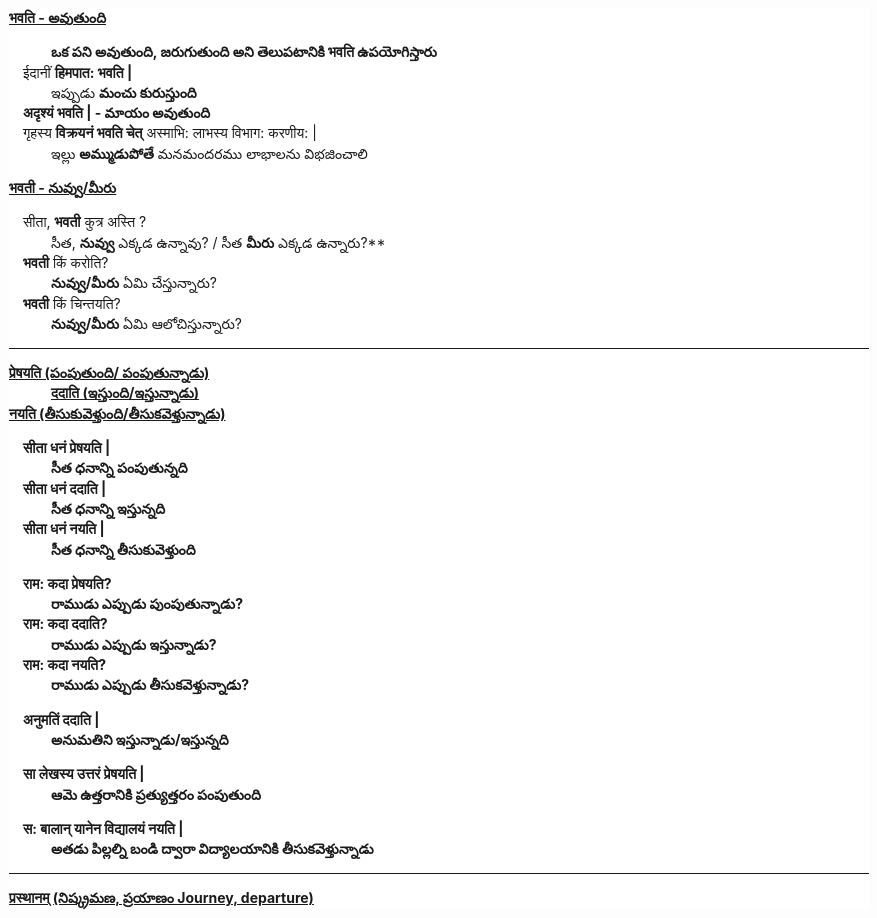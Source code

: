 **[भवति - అవుతుంది](https://www.learnsanskrit.cc/translate?search=%E0%A4%AD%E0%A4%B5%E0%A4%A4%E0%A4%BF&dir=au)**    
 
&emsp;&emsp;&emsp;**ఒక పని అవుతుంది, జరుగుతుంది అని తెలుపటానికి भवति ఉపయోగిస్తారు**   
&emsp;ईदानीं **हिमपात: भवति |**     
&emsp;&emsp;&emsp;ఇప్పుడు **మంచు కురుస్తుంది**     
&emsp;**अदृश्यं भवति | - మాయం అవుతుంది**   
&emsp;गृहस्य **विक्रयनं भवति चेत्** अस्माभि: लाभस्य विभाग: करणीय: |    
&emsp;&emsp;&emsp;ఇల్లు **అమ్ముడుపోతే** మనమందరము లాభాలను విభజించాలి 

**[भवती - నువ్వు/మీరు](https://www.learnsanskrit.cc/translate?search=%E0%A4%AD%E0%A4%B5%E0%A4%A4%E0%A5%80&dir=au)**  

&emsp;सीता, **भवती** कुत्र अस्ति ?     
&emsp;&emsp;&emsp;సీత, **నువ్వు** ఎక్కడ ఉన్నావు? / సీత **మీరు** ఎక్కడ ఉన్నారు?**   
&emsp;**भवती** किं करोति?    
&emsp;&emsp;&emsp;**నువ్వు/మీరు** ఏమి చేస్తున్నారు?  
&emsp;**भवती** किं चिन्तयति?    
&emsp;&emsp;&emsp;**నువ్వు/మీరు** ఏమి ఆలోచిస్తున్నారు?  

***************************************

**[प्रेषयति (పంపుతుంది/ పంపుతున్నాడు)](https://www.learnsanskrit.cc/translate?search=preSayati&dir=se)**  
&emsp;&emsp;&emsp;**[ददाति (ఇస్తుంది/ఇస్తున్నాడు)](https://www.learnsanskrit.cc/translate?search=dadAti&dir=se)**  
**[नयति (తీసుకువెళ్తుంది/తీసుకవెళ్తున్నాడు)](https://www.learnsanskrit.cc/translate?search=%E0%A4%A8%E0%A4%AF%E0%A4%A4%E0%A4%BF&dir=au)**

&emsp;**सीता धनं प्रेषयति |  
&emsp;&emsp;&emsp;సీత ధనాన్ని పంపుతున్నది**   
&emsp;**सीता धनं ददाति |  
&emsp;&emsp;&emsp;సీత ధనాన్ని ఇస్తున్నది**  
&emsp;**सीता धनं नयति |    
&emsp;&emsp;&emsp;సీత ధనాన్ని తీసుకువెళ్తుంది**

&emsp;**राम: कदा प्रेषयति?  
&emsp;&emsp;&emsp;రాముడు ఎప్పుడు పుంపుతున్నాడు?**  
&emsp;**राम: कदा ददाति?  
&emsp;&emsp;&emsp;రాముడు ఎప్పుడు ఇస్తున్నాడు?**  
&emsp;**राम: कदा नयति?    
&emsp;&emsp;&emsp;రాముడు ఎప్పుడు తీసుకవెళ్తున్నాడు?**

&emsp;**अनुमतिं ददाति |   
&emsp;&emsp;&emsp;అనుమతిని ఇస్తున్నాడు/ఇస్తున్నది**  

&emsp;**सा लेखस्य उत्तरं प्रेषयति |   
&emsp;&emsp;&emsp;ఆమె ఉత్తరానికి ప్రత్యుత్తరం పంపుతుంది**  

&emsp;**स: बालान् यानेन विद्यालयं नयति |    
&emsp;&emsp;&emsp;అతడు పిల్లల్ని బండి ద్వారా విద్యాలయానికి తీసుకవెళ్తున్నాడు**

***************************************

**[प्रस्थानम् (నిష్క్రమణ, ప్రయాణం Journey, departure)](https://www.learnsanskrit.cc/translate?search=prasthAna&dir=se)**  
